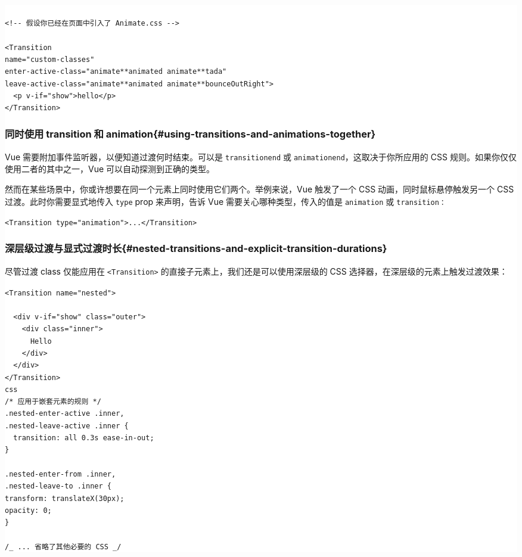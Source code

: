 ```template

<!-- 假设你已经在页面中引入了 Animate.css -->

<Transition
name="custom-classes"
enter-active-class="animate**animated animate**tada"
leave-active-class="animate**animated animate**bounceOutRight">
  <p v-if="show">hello</p>
</Transition>
```

### 同时使用 transition 和 animation{#using-transitions-and-animations-together}

Vue 需要附加事件监听器，以便知道过渡何时结束。可以是 `transitionend` 或 `animationend`，这取决于你所应用的 CSS 规则。如果你仅仅使用二者的其中之一，Vue 可以自动探测到正确的类型。

然而在某些场景中，你或许想要在同一个元素上同时使用它们两个。举例来说，Vue 触发了一个 CSS 动画，同时鼠标悬停触发另一个 CSS 过渡。此时你需要显式地传入 `type` prop 来声明，告诉 Vue 需要关心哪种类型，传入的值是 `animation` 或 `transition：`

```template
<Transition type="animation">...</Transition>
```

### 深层级过渡与显式过渡时长 ​{#nested-transitions-and-explicit-transition-durations}

尽管过渡 class 仅能应用在 `<Transition>` 的直接子元素上，我们还是可以使用深层级的 CSS 选择器，在深层级的元素上触发过渡效果：

```template
<Transition name="nested">

  <div v-if="show" class="outer">
    <div class="inner">
      Hello
    </div>
  </div>
</Transition>
css
/* 应用于嵌套元素的规则 */
.nested-enter-active .inner,
.nested-leave-active .inner {
  transition: all 0.3s ease-in-out;
}

.nested-enter-from .inner,
.nested-leave-to .inner {
transform: translateX(30px);
opacity: 0;
}

/_ ... 省略了其他必要的 CSS _/
```

